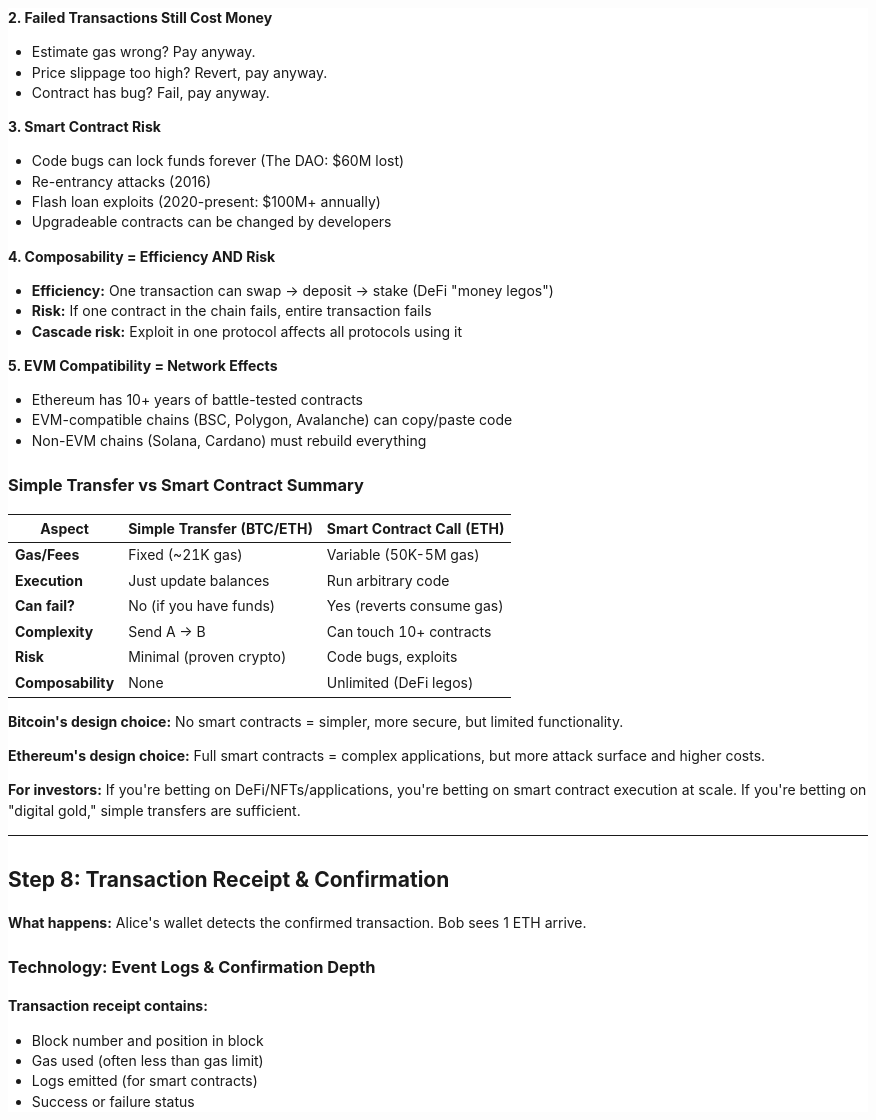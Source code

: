 **2. Failed Transactions Still Cost Money**
- Estimate gas wrong? Pay anyway.
- Price slippage too high? Revert, pay anyway.
- Contract has bug? Fail, pay anyway.

**3. Smart Contract Risk**
- Code bugs can lock funds forever (The DAO: $60M lost)
- Re-entrancy attacks (2016)
- Flash loan exploits (2020-present: $100M+ annually)
- Upgradeable contracts can be changed by developers

**4. Composability = Efficiency AND Risk**
- **Efficiency:** One transaction can swap → deposit → stake (DeFi "money legos")
- **Risk:** If one contract in the chain fails, entire transaction fails
- **Cascade risk:** Exploit in one protocol affects all protocols using it

**5. EVM Compatibility = Network Effects**
- Ethereum has 10+ years of battle-tested contracts
- EVM-compatible chains (BSC, Polygon, Avalanche) can copy/paste code
- Non-EVM chains (Solana, Cardano) must rebuild everything

### Simple Transfer vs Smart Contract Summary

| Aspect | Simple Transfer (BTC/ETH) | Smart Contract Call (ETH) |
|--------|---------------------------|---------------------------|
| **Gas/Fees** | Fixed (~21K gas) | Variable (50K-5M gas) |
| **Execution** | Just update balances | Run arbitrary code |
| **Can fail?** | No (if you have funds) | Yes (reverts consume gas) |
| **Complexity** | Send A → B | Can touch 10+ contracts |
| **Risk** | Minimal (proven crypto) | Code bugs, exploits |
| **Composability** | None | Unlimited (DeFi legos) |

**Bitcoin's design choice:** No smart contracts = simpler, more secure, but limited functionality.

**Ethereum's design choice:** Full smart contracts = complex applications, but more attack surface and higher costs.

**For investors:** If you're betting on DeFi/NFTs/applications, you're betting on smart contract execution at scale. If you're betting on "digital gold," simple transfers are sufficient.

---

## Step 8: Transaction Receipt & Confirmation

**What happens:** Alice's wallet detects the confirmed transaction. Bob sees 1 ETH arrive.

### Technology: Event Logs & Confirmation Depth

**Transaction receipt contains:**
- Block number and position in block
- Gas used (often less than gas limit)
- Logs emitted (for smart contracts)
- Success or failure status
